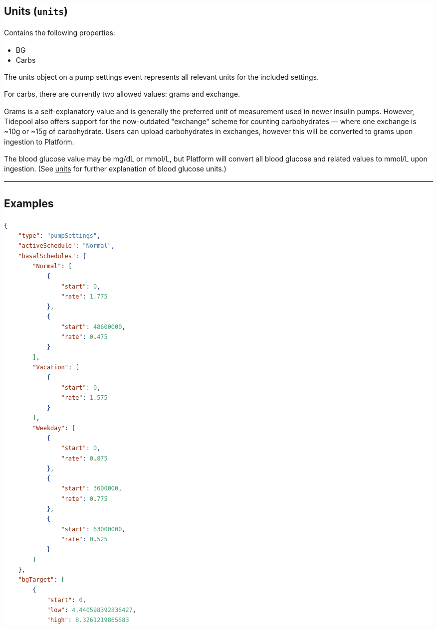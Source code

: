 
## Units (`units`)

Contains the following properties:

* BG
* Carbs

The units object on a pump settings event represents all relevant units for the included settings.

For carbs, there are currently two allowed values: grams and exchange.

Grams is a self-explanatory value and is generally the preferred unit of measurement used in newer insulin pumps. However, Tidepool also offers support for the now-outdated "exchange" scheme for counting carbohydrates — where one exchange is ~10g or ~15g of carbohydrate. Users can upload carbohydrates in exchanges, however this will be converted to grams upon ingestion to Platform.

The blood glucose value may be mg/dL or mmol/L, but Platform will convert all blood glucose and related values to mmol/L upon ingestion. (See [units](../units.md) for further explanation of blood glucose units.)

---

## Examples

```json title="Example (client)" lineNumbers=true
{
    "type": "pumpSettings",
    "activeSchedule": "Normal",
    "basalSchedules": {
        "Normal": [
            {
                "start": 0,
                "rate": 1.775
            },
            {
                "start": 48600000,
                "rate": 0.475
            }
        ],
        "Vacation": [
            {
                "start": 0,
                "rate": 1.575
            }
        ],
        "Weekday": [
            {
                "start": 0,
                "rate": 0.875
            },
            {
                "start": 3600000,
                "rate": 0.775
            },
            {
                "start": 63000000,
                "rate": 0.525
            }
        ]
    },
    "bgTarget": [
        {
            "start": 0,
            "low": 4.440598392836427,
            "high": 8.3261219865683
```